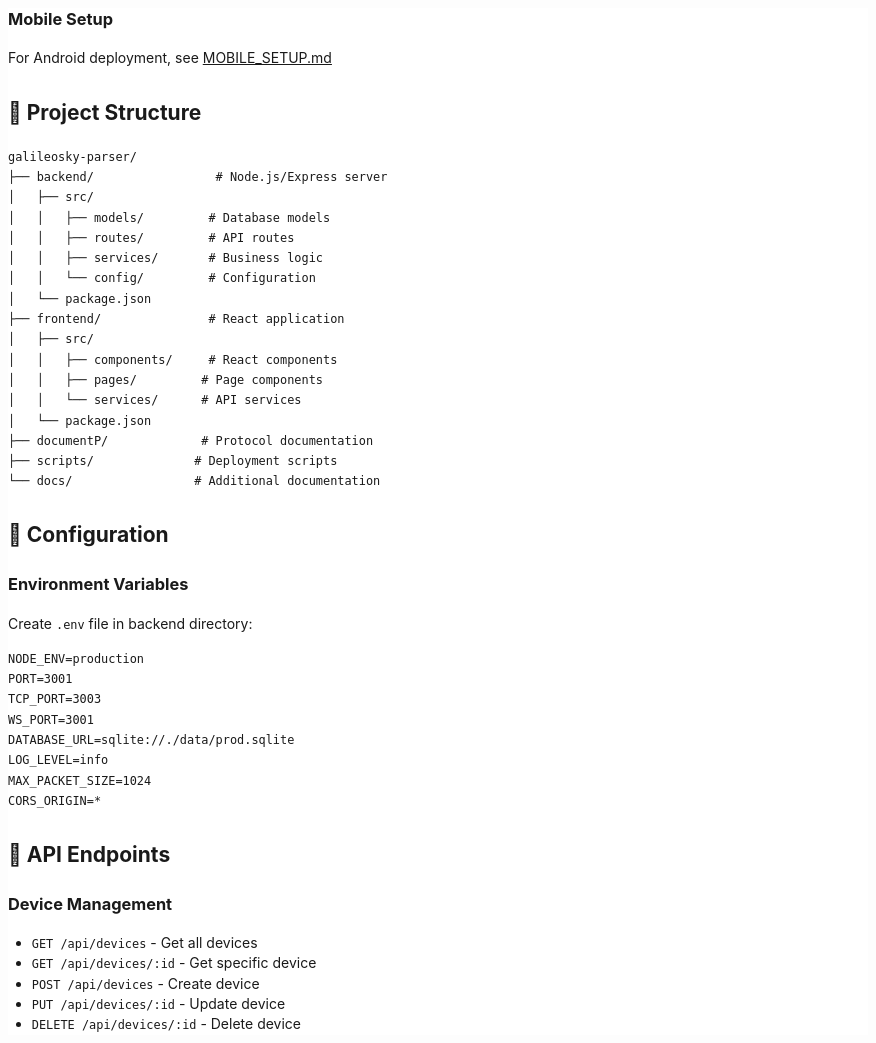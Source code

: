 ### Mobile Setup

For Android deployment, see [MOBILE_SETUP.md](MOBILE_SETUP.md)

## 📁 Project Structure

```
galileosky-parser/
├── backend/                 # Node.js/Express server
│   ├── src/
│   │   ├── models/         # Database models
│   │   ├── routes/         # API routes
│   │   ├── services/       # Business logic
│   │   └── config/         # Configuration
│   └── package.json
├── frontend/               # React application
│   ├── src/
│   │   ├── components/     # React components
│   │   ├── pages/         # Page components
│   │   └── services/      # API services
│   └── package.json
├── documentP/             # Protocol documentation
├── scripts/              # Deployment scripts
└── docs/                 # Additional documentation
```

## 🔧 Configuration

### Environment Variables

Create `.env` file in backend directory:

```env
NODE_ENV=production
PORT=3001
TCP_PORT=3003
WS_PORT=3001
DATABASE_URL=sqlite://./data/prod.sqlite
LOG_LEVEL=info
MAX_PACKET_SIZE=1024
CORS_ORIGIN=*
```

## 📡 API Endpoints

### Device Management
- `GET /api/devices` - Get all devices
- `GET /api/devices/:id` - Get specific device
- `POST /api/devices` - Create device
- `PUT /api/devices/:id` - Update device
- `DELETE /api/devices/:id` - Delete device
